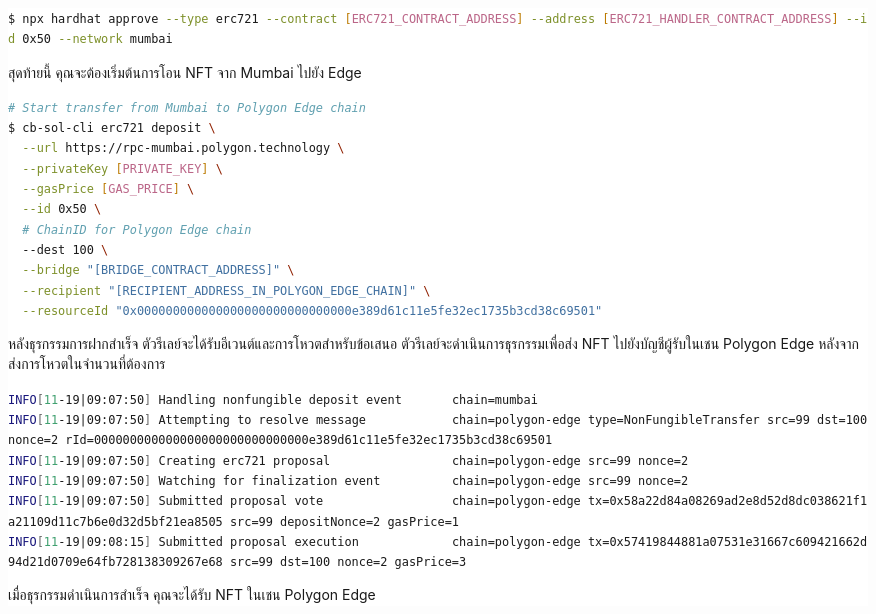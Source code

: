 ```bash
$ npx hardhat approve --type erc721 --contract [ERC721_CONTRACT_ADDRESS] --address [ERC721_HANDLER_CONTRACT_ADDRESS] --id 0x50 --network mumbai
```

สุดท้ายนี้ คุณจะต้องเริ่มต้นการโอน NFT จาก Mumbai ไปยัง Edge

```bash
# Start transfer from Mumbai to Polygon Edge chain
$ cb-sol-cli erc721 deposit \
  --url https://rpc-mumbai.polygon.technology \
  --privateKey [PRIVATE_KEY] \
  --gasPrice [GAS_PRICE] \
  --id 0x50 \
  # ChainID for Polygon Edge chain
  --dest 100 \
  --bridge "[BRIDGE_CONTRACT_ADDRESS]" \
  --recipient "[RECIPIENT_ADDRESS_IN_POLYGON_EDGE_CHAIN]" \
  --resourceId "0x000000000000000000000000000000e389d61c11e5fe32ec1735b3cd38c69501"
```

หลังธุรกรรมการฝากสำเร็จ ตัวรีเลย์จะได้รับอีเวนต์และการโหวตสำหรับข้อเสนอ  ตัวรีเลย์จะดำเนินการธุรกรรมเพื่อส่ง NFT ไปยังบัญชีผู้รับในเชน Polygon Edge หลังจากส่งการโหวตในจำนวนที่ต้องการ

```bash
INFO[11-19|09:07:50] Handling nonfungible deposit event       chain=mumbai
INFO[11-19|09:07:50] Attempting to resolve message            chain=polygon-edge type=NonFungibleTransfer src=99 dst=100 nonce=2 rId=000000000000000000000000000000e389d61c11e5fe32ec1735b3cd38c69501
INFO[11-19|09:07:50] Creating erc721 proposal                 chain=polygon-edge src=99 nonce=2
INFO[11-19|09:07:50] Watching for finalization event          chain=polygon-edge src=99 nonce=2
INFO[11-19|09:07:50] Submitted proposal vote                  chain=polygon-edge tx=0x58a22d84a08269ad2e8d52d8dc038621f1a21109d11c7b6e0d32d5bf21ea8505 src=99 depositNonce=2 gasPrice=1
INFO[11-19|09:08:15] Submitted proposal execution             chain=polygon-edge tx=0x57419844881a07531e31667c609421662d94d21d0709e64fb728138309267e68 src=99 dst=100 nonce=2 gasPrice=3
```

เมื่อธุรกรรมดำเนินการสำเร็จ คุณจะได้รับ NFT ในเชน Polygon Edge
